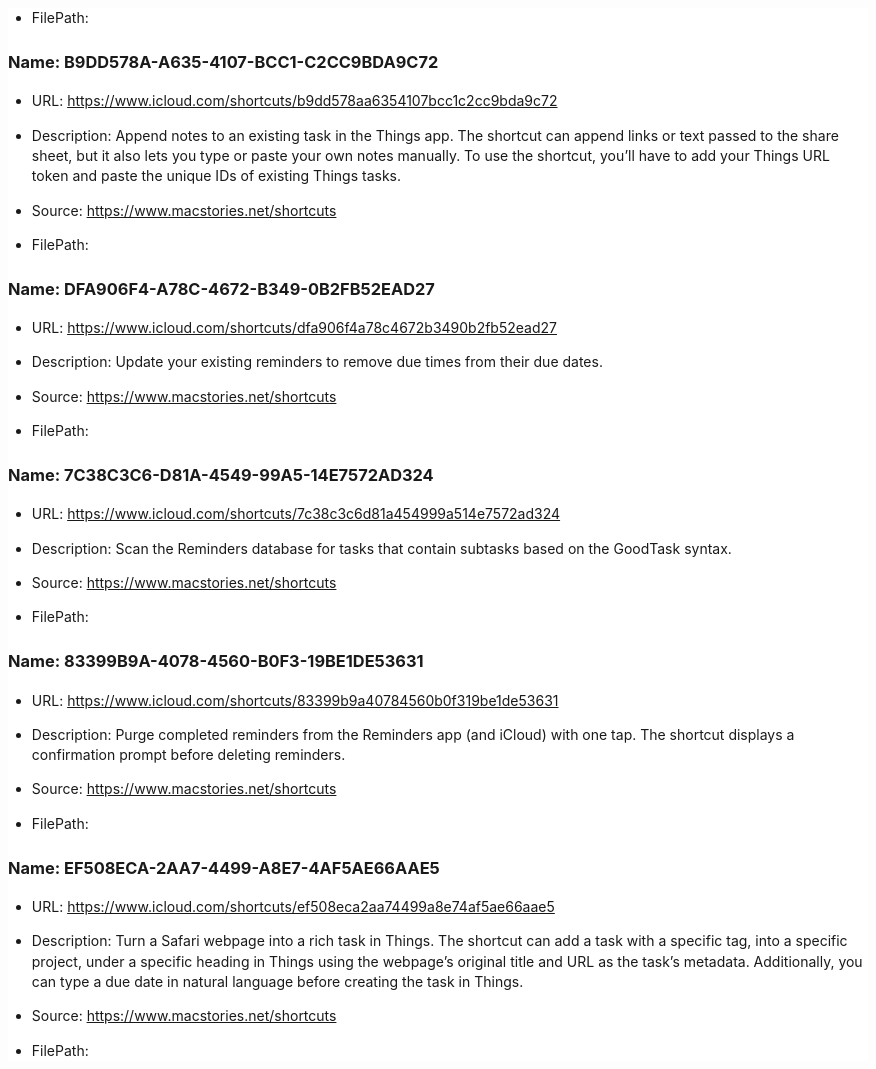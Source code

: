 - FilePath: 

### Name: B9DD578A-A635-4107-BCC1-C2CC9BDA9C72

- URL: https://www.icloud.com/shortcuts/b9dd578aa6354107bcc1c2cc9bda9c72

- Description: Append notes to an existing task in the Things app. The shortcut can append links or text passed to the share sheet, but it also lets you type or paste your own notes manually. To use the shortcut, you’ll have to add your Things URL token and paste the unique IDs of existing Things tasks.

- Source: https://www.macstories.net/shortcuts

- FilePath: 

### Name: DFA906F4-A78C-4672-B349-0B2FB52EAD27

- URL: https://www.icloud.com/shortcuts/dfa906f4a78c4672b3490b2fb52ead27

- Description: Update your existing reminders to remove due times from their due dates.

- Source: https://www.macstories.net/shortcuts

- FilePath: 

### Name: 7C38C3C6-D81A-4549-99A5-14E7572AD324

- URL: https://www.icloud.com/shortcuts/7c38c3c6d81a454999a514e7572ad324

- Description: Scan the Reminders database for tasks that contain subtasks based on the GoodTask syntax.

- Source: https://www.macstories.net/shortcuts

- FilePath: 

### Name: 83399B9A-4078-4560-B0F3-19BE1DE53631

- URL: https://www.icloud.com/shortcuts/83399b9a40784560b0f319be1de53631

- Description: Purge completed reminders from the Reminders app (and iCloud) with one tap. The shortcut displays a confirmation prompt before deleting reminders.

- Source: https://www.macstories.net/shortcuts

- FilePath: 

### Name: EF508ECA-2AA7-4499-A8E7-4AF5AE66AAE5

- URL: https://www.icloud.com/shortcuts/ef508eca2aa74499a8e74af5ae66aae5

- Description: Turn a Safari webpage into a rich task in Things. The shortcut can add a task with a specific tag, into a specific project, under a specific heading in Things using the webpage’s original title and URL as the task’s metadata. Additionally, you can type a due date in natural language before creating the task in Things.

- Source: https://www.macstories.net/shortcuts

- FilePath: 
